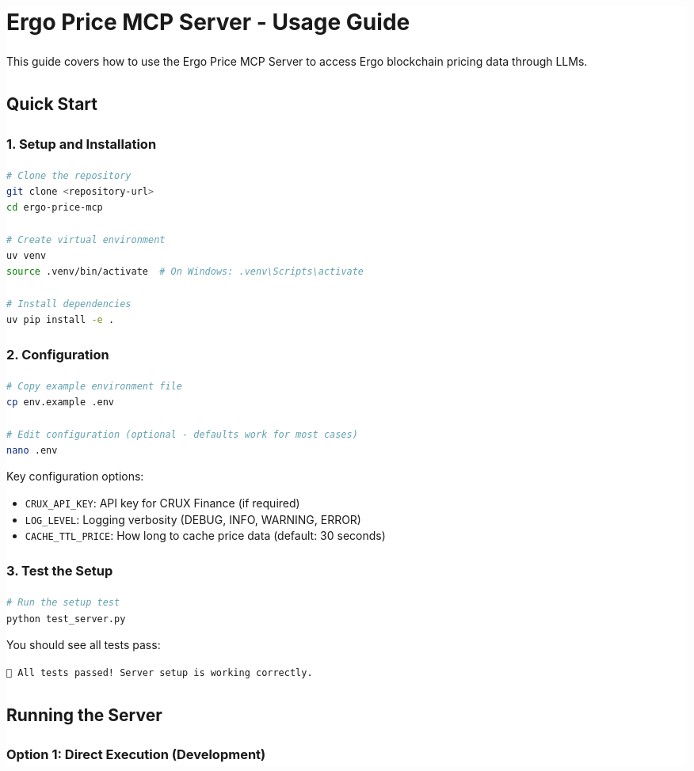# Ergo Price MCP Server - Usage Guide

This guide covers how to use the Ergo Price MCP Server to access Ergo blockchain pricing data through LLMs.

## Quick Start

### 1. Setup and Installation

```bash
# Clone the repository
git clone <repository-url>
cd ergo-price-mcp

# Create virtual environment
uv venv
source .venv/bin/activate  # On Windows: .venv\Scripts\activate

# Install dependencies
uv pip install -e .
```

### 2. Configuration

```bash
# Copy example environment file
cp env.example .env

# Edit configuration (optional - defaults work for most cases)
nano .env
```

Key configuration options:
- `CRUX_API_KEY`: API key for CRUX Finance (if required)
- `LOG_LEVEL`: Logging verbosity (DEBUG, INFO, WARNING, ERROR)
- `CACHE_TTL_PRICE`: How long to cache price data (default: 30 seconds)

### 3. Test the Setup

```bash
# Run the setup test
python test_server.py
```

You should see all tests pass:
```
🎉 All tests passed! Server setup is working correctly.
```

## Running the Server

### Option 1: Direct Execution (Development)
